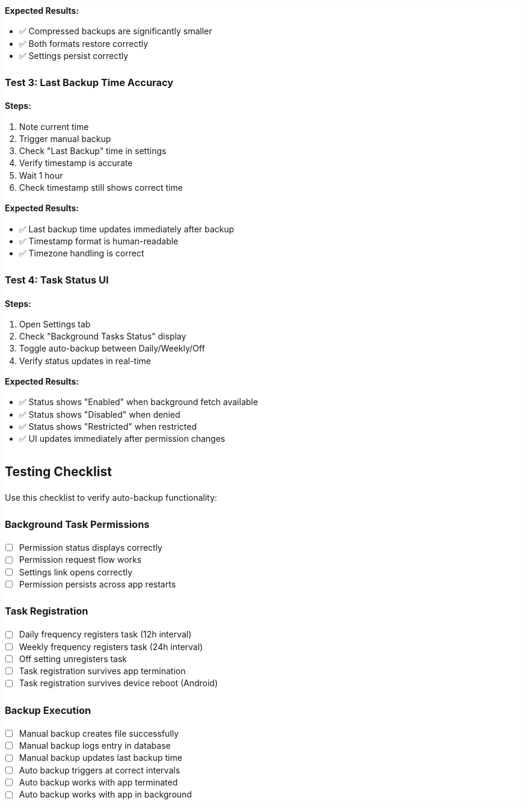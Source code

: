 **Expected Results:**
- ✅ Compressed backups are significantly smaller
- ✅ Both formats restore correctly
- ✅ Settings persist correctly

### Test 3: Last Backup Time Accuracy

**Steps:**
1. Note current time
2. Trigger manual backup
3. Check "Last Backup" time in settings
4. Verify timestamp is accurate
5. Wait 1 hour
6. Check timestamp still shows correct time

**Expected Results:**
- ✅ Last backup time updates immediately after backup
- ✅ Timestamp format is human-readable
- ✅ Timezone handling is correct

### Test 4: Task Status UI

**Steps:**
1. Open Settings tab
2. Check "Background Tasks Status" display
3. Toggle auto-backup between Daily/Weekly/Off
4. Verify status updates in real-time

**Expected Results:**
- ✅ Status shows "Enabled" when background fetch available
- ✅ Status shows "Disabled" when denied
- ✅ Status shows "Restricted" when restricted
- ✅ UI updates immediately after permission changes

## Testing Checklist

Use this checklist to verify auto-backup functionality:

### Background Task Permissions
- [ ] Permission status displays correctly
- [ ] Permission request flow works
- [ ] Settings link opens correctly
- [ ] Permission persists across app restarts

### Task Registration
- [ ] Daily frequency registers task (12h interval)
- [ ] Weekly frequency registers task (24h interval)
- [ ] Off setting unregisters task
- [ ] Task registration survives app termination
- [ ] Task registration survives device reboot (Android)

### Backup Execution
- [ ] Manual backup creates file successfully
- [ ] Manual backup logs entry in database
- [ ] Manual backup updates last backup time
- [ ] Auto backup triggers at correct intervals
- [ ] Auto backup works with app terminated
- [ ] Auto backup works with app in background
